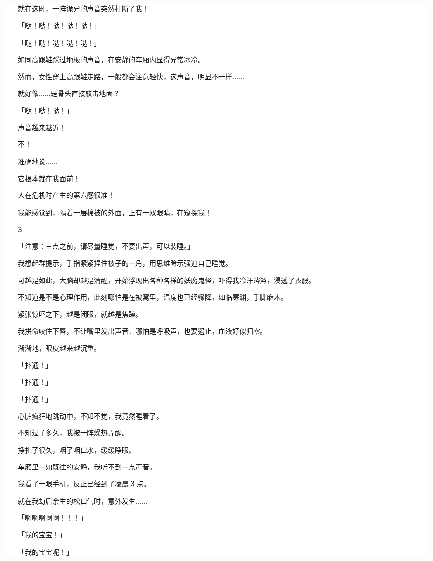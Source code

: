 &emsp;&emsp;就在这时，一阵诡异的声音突然打断了我！  
  
&emsp;&emsp;「哒！哒！哒！哒！哒！」  
  
&emsp;&emsp;「哒！哒！哒！哒！哒！」  
  
&emsp;&emsp;如同高跟鞋踩过地板的声音，在安静的车厢内显得异常冰冷。  
  
&emsp;&emsp;然而，女性穿上高跟鞋走路，一般都会注意轻快，这声音，明显不一样……  
  
&emsp;&emsp;就好像……是骨头直接敲击地面？  
  
&emsp;&emsp;「哒！哒！哒！」  
  
&emsp;&emsp;声音越来越近！  
  
&emsp;&emsp;不！  
  
&emsp;&emsp;准确地说……  
  
&emsp;&emsp;它根本就在我面前！  
  
&emsp;&emsp;人在危机时产生的第六感很准！  
  
&emsp;&emsp;我能感觉到，隔着一层棉被的外面，正有一双眼睛，在窥探我！  
  
&emsp;&emsp;3  
  
&emsp;&emsp;「注意：三点之前，请尽量睡觉，不要出声，可以装睡。」  
  
&emsp;&emsp;我想起群提示，手指紧紧捏住被子的一角，用思维暗示强迫自己睡觉。  
  
&emsp;&emsp;可越是如此，大脑却越是清醒，开始浮现出各种各样的妖魔鬼怪，吓得我冷汗涔涔，浸透了衣服。  
  
&emsp;&emsp;不知道是不是心理作用，此刻哪怕是在被窝里，温度也已经骤降，如临寒渊，手脚麻木。  
  
&emsp;&emsp;紧张惊吓之下，越是闭眼，就越是焦躁。  
  
&emsp;&emsp;我拼命咬住下唇，不让嘴里发出声音，哪怕是呼吸声，也要遏止，血液好似归零。  
  
&emsp;&emsp;渐渐地，眼皮越来越沉重。  
  
&emsp;&emsp;「扑通！」  
  
&emsp;&emsp;「扑通！」  
  
&emsp;&emsp;「扑通！」  
  
&emsp;&emsp;心脏疯狂地跳动中，不知不觉，我竟然睡着了。  
  
&emsp;&emsp;不知过了多久，我被一阵燥热弄醒。  
  
&emsp;&emsp;挣扎了很久，咽了咽口水，缓缓睁眼。  
  
&emsp;&emsp;车厢里一如既往的安静，我听不到一点声音。  
  
&emsp;&emsp;我看了一眼手机，反正已经到了凌晨 3 点。  
  
&emsp;&emsp;就在我劫后余生的松口气时，意外发生……  
  
&emsp;&emsp;「啊啊啊啊啊！！！」  
  
&emsp;&emsp;「我的宝宝！」  
  
&emsp;&emsp;「我的宝宝呢！」  
  